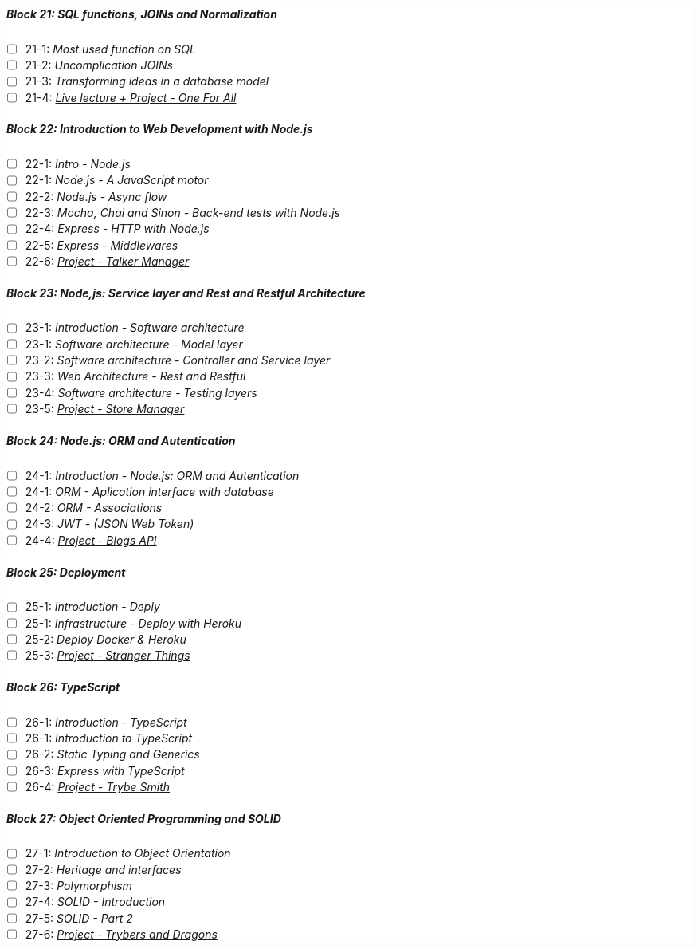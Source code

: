 ##### Block 21: SQL functions, JOINs and Normalization

- [ ] 21-1: _Most used function on SQL_
- [ ] 21-2: _Uncomplication JOINs_
- [ ] 21-3: _Transforming ideas in a database model_
- [ ] 21-4: _[Live lecture + Project - One For All]()_

##### Block 22: Introduction to Web Development with Node.js

- [ ] 22-1: _Intro - Node.js_
- [ ] 22-1: _Node.js - A JavaScript motor_
- [ ] 22-2: _Node.js - Async flow_
- [ ] 22-3: _Mocha, Chai and Sinon - Back-end tests with Node.js_
- [ ] 22-4: _Express - HTTP with Node.js_
- [ ] 22-5: _Express - Middlewares_
- [ ] 22-6: _[Project - Talker Manager]()_

##### Block 23: Node,js: Service layer and Rest and Restful Architecture

- [ ] 23-1: _Introduction - Software architecture_
- [ ] 23-1: _Software architecture - Model layer_
- [ ] 23-2: _Software architecture - Controller and Service layer_
- [ ] 23-3: _Web Architecture - Rest and Restful_
- [ ] 23-4: _Software architecture - Testing layers_
- [ ] 23-5: _[Project - Store Manager]()_

##### Block 24: Node.js: ORM and Autentication

- [ ] 24-1: _Introduction - Node.js: ORM and Autentication_
- [ ] 24-1: _ORM - Aplication interface with database_
- [ ] 24-2: _ORM - Associations_
- [ ] 24-3: _JWT - (JSON Web Token)_
- [ ] 24-4: _[Project - Blogs API]()_

##### Block 25: Deployment

- [ ] 25-1: _Introduction - Deply_
- [ ] 25-1: _Infrastructure - Deploy with Heroku_
- [ ] 25-2: _Deploy Docker & Heroku_
- [ ] 25-3: _[Project - Stranger Things]()_

##### Block 26: TypeScript

- [ ] 26-1: _Introduction - TypeScript_
- [ ] 26-1: _Introduction to TypeScript_
- [ ] 26-2: _Static Typing and Generics_
- [ ] 26-3: _Express with TypeScript_
- [ ] 26-4: _[Project - Trybe Smith]()_

##### Block 27: Object Oriented Programming and SOLID

- [ ] 27-1: _Introduction to Object Orientation_
- [ ] 27-2: _Heritage and interfaces_
- [ ] 27-3: _Polymorphism_
- [ ] 27-4: _SOLID - Introduction_
- [ ] 27-5: _SOLID - Part 2_
- [ ] 27-6: _[Project - Trybers and Dragons]()_
